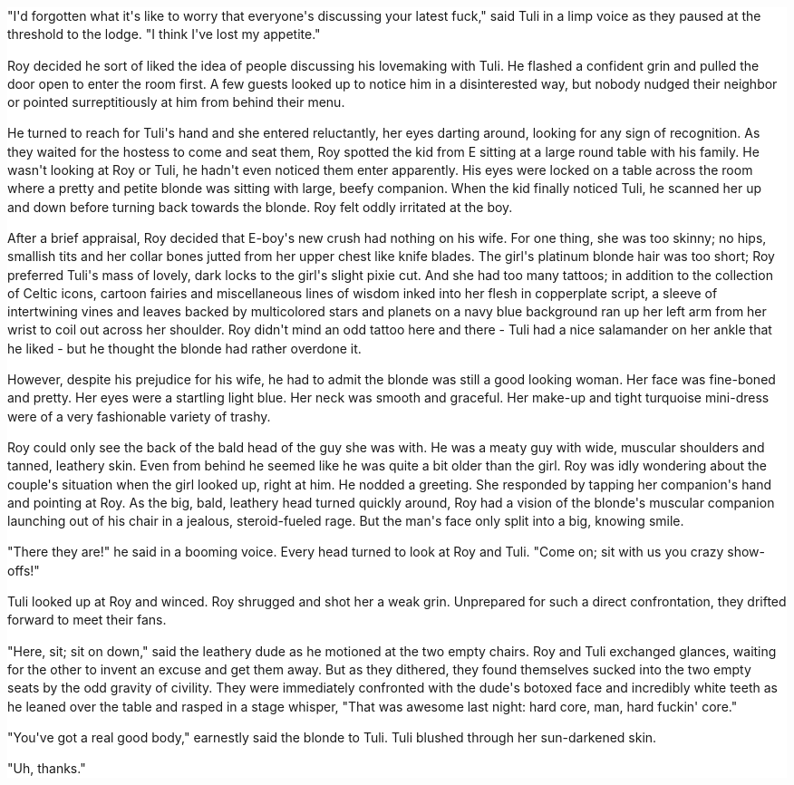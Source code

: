  "I'd forgotten what it's like to worry that everyone's discussing your latest fuck," said Tuli in a limp voice as they paused at the threshold to the lodge. "I think I've lost my appetite." 

 Roy decided he sort of liked the idea of people discussing his lovemaking with Tuli. He flashed a confident grin and pulled the door open to enter the room first. A few guests looked up to notice him in a disinterested way, but nobody nudged their neighbor or pointed surreptitiously at him from behind their menu. 

 He turned to reach for Tuli's hand and she entered reluctantly, her eyes darting around, looking for any sign of recognition. As they waited for the hostess to come and seat them, Roy spotted the kid from E sitting at a large round table with his family. He wasn't looking at Roy or Tuli, he hadn't even noticed them enter apparently. His eyes were locked on a table across the room where a pretty and petite blonde was sitting with large, beefy companion. When the kid finally noticed Tuli, he scanned her up and down before turning back towards the blonde. Roy felt oddly irritated at the boy. 

 After a brief appraisal, Roy decided that E-boy's new crush had nothing on his wife. For one thing, she was too skinny; no hips, smallish tits and her collar bones jutted from her upper chest like knife blades. The girl's platinum blonde hair was too short; Roy preferred Tuli's mass of lovely, dark locks to the girl's slight pixie cut. And she had too many tattoos; in addition to the collection of Celtic icons, cartoon fairies and miscellaneous lines of wisdom inked into her flesh in copperplate script, a sleeve of intertwining vines and leaves backed by multicolored stars and planets on a navy blue background ran up her left arm from her wrist to coil out across her shoulder. Roy didn't mind an odd tattoo here and there - Tuli had a nice salamander on her ankle that he liked - but he thought the blonde had rather overdone it. 

 However, despite his prejudice for his wife, he had to admit the blonde was still a good looking woman. Her face was fine-boned and pretty. Her eyes were a startling light blue. Her neck was smooth and graceful. Her make-up and tight turquoise mini-dress were of a very fashionable variety of trashy. 

 Roy could only see the back of the bald head of the guy she was with. He was a meaty guy with wide, muscular shoulders and tanned, leathery skin. Even from behind he seemed like he was quite a bit older than the girl. Roy was idly wondering about the couple's situation when the girl looked up, right at him. He nodded a greeting. She responded by tapping her companion's hand and pointing at Roy. As the big, bald, leathery head turned quickly around, Roy had a vision of the blonde's muscular companion launching out of his chair in a jealous, steroid-fueled rage. But the man's face only split into a big, knowing smile. 

 "There they are!" he said in a booming voice. Every head turned to look at Roy and Tuli. "Come on; sit with us you crazy show-offs!" 

 Tuli looked up at Roy and winced. Roy shrugged and shot her a weak grin. Unprepared for such a direct confrontation, they drifted forward to meet their fans. 

 "Here, sit; sit on down," said the leathery dude as he motioned at the two empty chairs. Roy and Tuli exchanged glances, waiting for the other to invent an excuse and get them away. But as they dithered, they found themselves sucked into the two empty seats by the odd gravity of civility. They were immediately confronted with the dude's botoxed face and incredibly white teeth as he leaned over the table and rasped in a stage whisper, "That was awesome last night: hard core, man, hard fuckin' core." 

 "You've got a real good body," earnestly said the blonde to Tuli. Tuli blushed through her sun-darkened skin. 

 "Uh, thanks." 
